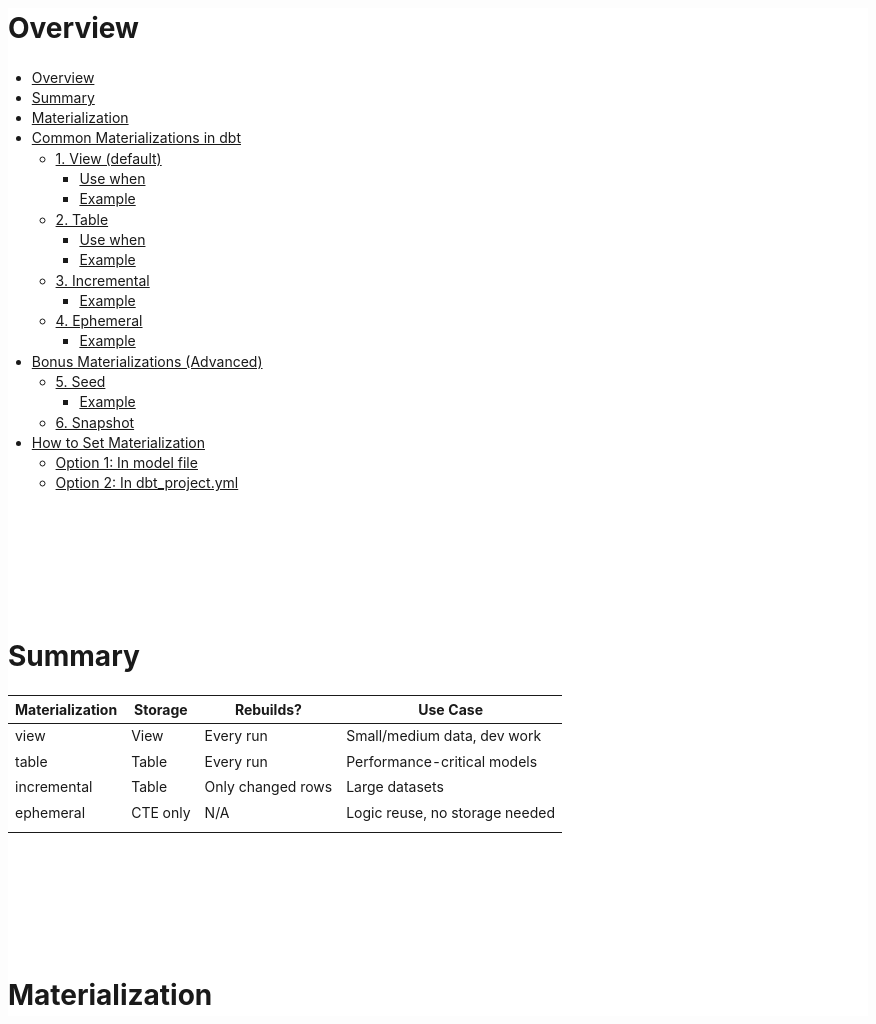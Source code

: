 # Overview

- [Overview](#overview)
- [Summary](#summary)
- [Materialization](#materialization)
- [Common Materializations in dbt](#common-materializations-in-dbt)
  - [1. View (default)](#1-view-default)
    - [Use when](#use-when)
    - [Example](#example)
  - [2. Table](#2-table)
    - [Use when](#use-when-1)
    - [Example](#example-1)
  - [3. Incremental](#3-incremental)
    - [Example](#example-2)
  - [4. Ephemeral](#4-ephemeral)
    - [Example](#example-3)
- [Bonus Materializations (Advanced)](#bonus-materializations-advanced)
  - [5. Seed](#5-seed)
    - [Example](#example-4)
  - [6. Snapshot](#6-snapshot)
- [How to Set Materialization](#how-to-set-materialization)
  - [Option 1: In model file](#option-1-in-model-file)
  - [Option 2: In dbt_project.yml](#option-2-in-dbt_projectyml)

&nbsp;

&nbsp;

&nbsp;

# Summary

| Materialization | Storage  | Rebuilds?         | Use Case                       |
| --------------- | -------- | ----------------- | ------------------------------ |
| view            | View     | Every run         | Small/medium data, dev work    |
| table           | Table    | Every run         | Performance-critical models    |
| incremental     | Table    | Only changed rows | Large datasets                 |
| ephemeral       | CTE only | N/A               | Logic reuse, no storage needed |
|                 |          |                   |                                |

&nbsp;

&nbsp;

&nbsp;

# Materialization
